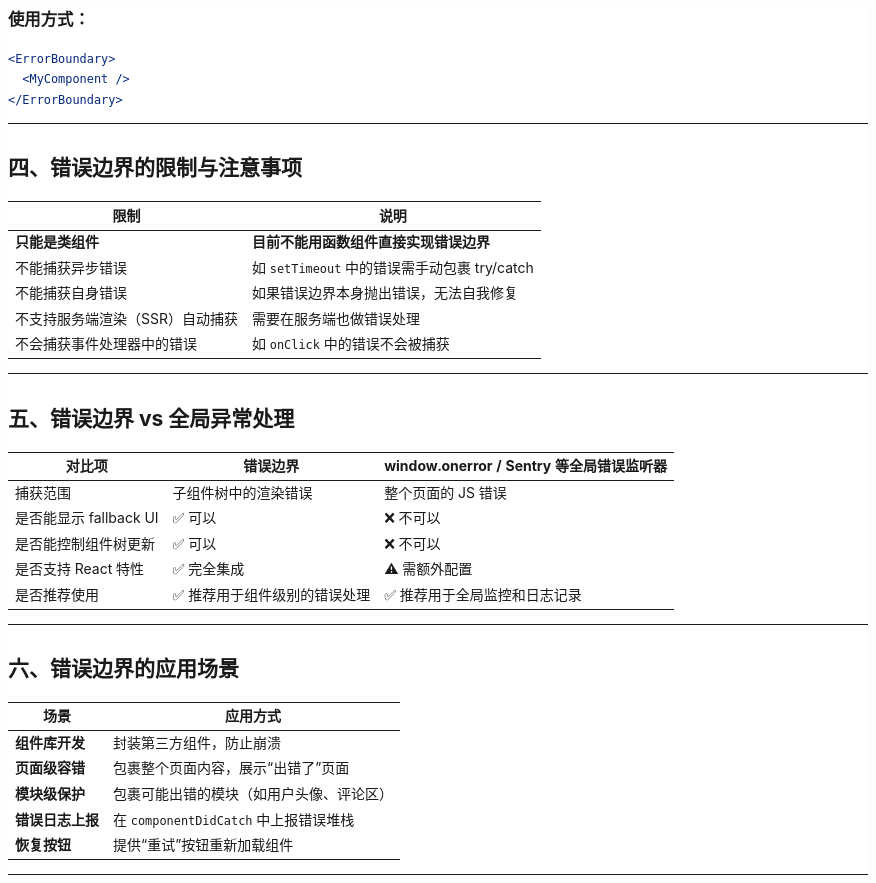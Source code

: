 ### 使用方式：
```jsx
<ErrorBoundary>
  <MyComponent />
</ErrorBoundary>
```

---

## 四、错误边界的限制与注意事项

| 限制                | 说明                                 |
| ----------------- | ---------------------------------- |
| **只能是类组件**        | **目前不能用函数组件直接实现错误边界**              |
| 不能捕获异步错误          | 如 `setTimeout` 中的错误需手动包裹 try/catch |
| 不能捕获自身错误          | 如果错误边界本身抛出错误，无法自我修复                |
| 不支持服务端渲染（SSR）自动捕获 | 需要在服务端也做错误处理                       |
| 不会捕获事件处理器中的错误     | 如 `onClick` 中的错误不会被捕获              |

---

## 五、错误边界 vs 全局异常处理

| 对比项 | 错误边界 | window.onerror / Sentry 等全局错误监听器 |
|--------|-----------|----------------------------------------|
| 捕获范围 | 子组件树中的渲染错误 | 整个页面的 JS 错误 |
| 是否能显示 fallback UI | ✅ 可以 | ❌ 不可以 |
| 是否能控制组件树更新 | ✅ 可以 | ❌ 不可以 |
| 是否支持 React 特性 | ✅ 完全集成 | ⚠️ 需额外配置 |
| 是否推荐使用 | ✅ 推荐用于组件级别的错误处理 | ✅ 推荐用于全局监控和日志记录 |

---

## 六、错误边界的应用场景

| 场景 | 应用方式 |
|------|----------|
| **组件库开发** | 封装第三方组件，防止崩溃 |
| **页面级容错** | 包裹整个页面内容，展示“出错了”页面 |
| **模块级保护** | 包裹可能出错的模块（如用户头像、评论区） |
| **错误日志上报** | 在 `componentDidCatch` 中上报错误堆栈 |
| **恢复按钮** | 提供“重试”按钮重新加载组件 |

---